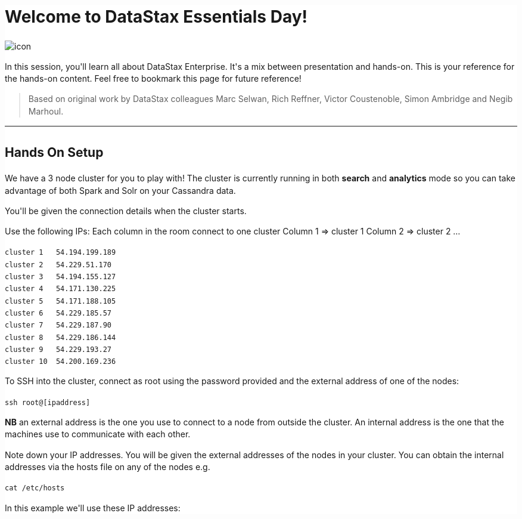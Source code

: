 Welcome to DataStax Essentials Day!
===================
![icon](http://i.imgur.com/FoIOBlt.png)

In this session, you'll learn all about DataStax Enterprise. It's a mix between presentation and hands-on. This is your reference for the hands-on content. Feel free to bookmark this page for future reference! 

>Based on original work by DataStax colleagues Marc Selwan, Rich Reffner, Victor Coustenoble, Simon Ambridge and Negib Marhoul.

----------


Hands On Setup
-------------

We have a 3 node cluster for you to play with! The cluster is currently running in both **search** and **analytics** mode so you can take advantage of both Spark and Solr on your Cassandra data. 

You'll be given the connection details when the cluster starts.

Use the following IPs:
Each column in the room connect to one cluster
Column 1 => cluster 1
Column 2 => cluster 2
…

```
cluster 1	54.194.199.189
cluster 2	54.229.51.170
cluster 3	54.194.155.127
cluster 4	54.171.130.225
cluster 5	54.171.188.105
cluster 6	54.229.185.57
cluster 7	54.229.187.90
cluster 8	54.229.186.144
cluster 9	54.229.193.27
cluster 10	54.200.169.236
```

To SSH into the cluster, connect as root using the password provided and the external address of one of the nodes:
```
ssh root@[ipaddress] 
```

**NB** an external address is the one you use to connect to a node from outside the cluster. An internal address is the one that the machines use to communicate with each other.

Note down your IP addresses. You will be given the external addresses of the nodes in your cluster. You can obtain the internal addresses via the hosts file on any of the nodes e.g.
```
cat /etc/hosts
```
In this example we'll use these IP addresses:
